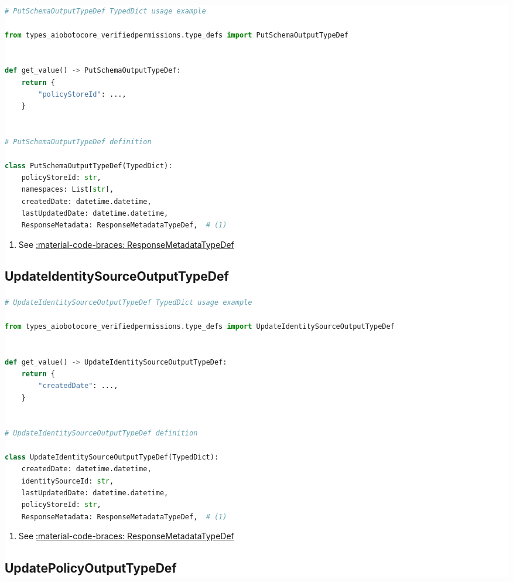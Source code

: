```python
# PutSchemaOutputTypeDef TypedDict usage example

from types_aiobotocore_verifiedpermissions.type_defs import PutSchemaOutputTypeDef


def get_value() -> PutSchemaOutputTypeDef:
    return {
        "policyStoreId": ...,
    }


# PutSchemaOutputTypeDef definition

class PutSchemaOutputTypeDef(TypedDict):
    policyStoreId: str,
    namespaces: List[str],
    createdDate: datetime.datetime,
    lastUpdatedDate: datetime.datetime,
    ResponseMetadata: ResponseMetadataTypeDef,  # (1)
```

1. See [:material-code-braces: ResponseMetadataTypeDef](./type_defs.md#responsemetadatatypedef)

## UpdateIdentitySourceOutputTypeDef

```python
# UpdateIdentitySourceOutputTypeDef TypedDict usage example

from types_aiobotocore_verifiedpermissions.type_defs import UpdateIdentitySourceOutputTypeDef


def get_value() -> UpdateIdentitySourceOutputTypeDef:
    return {
        "createdDate": ...,
    }


# UpdateIdentitySourceOutputTypeDef definition

class UpdateIdentitySourceOutputTypeDef(TypedDict):
    createdDate: datetime.datetime,
    identitySourceId: str,
    lastUpdatedDate: datetime.datetime,
    policyStoreId: str,
    ResponseMetadata: ResponseMetadataTypeDef,  # (1)
```

1. See [:material-code-braces: ResponseMetadataTypeDef](./type_defs.md#responsemetadatatypedef)

## UpdatePolicyOutputTypeDef
